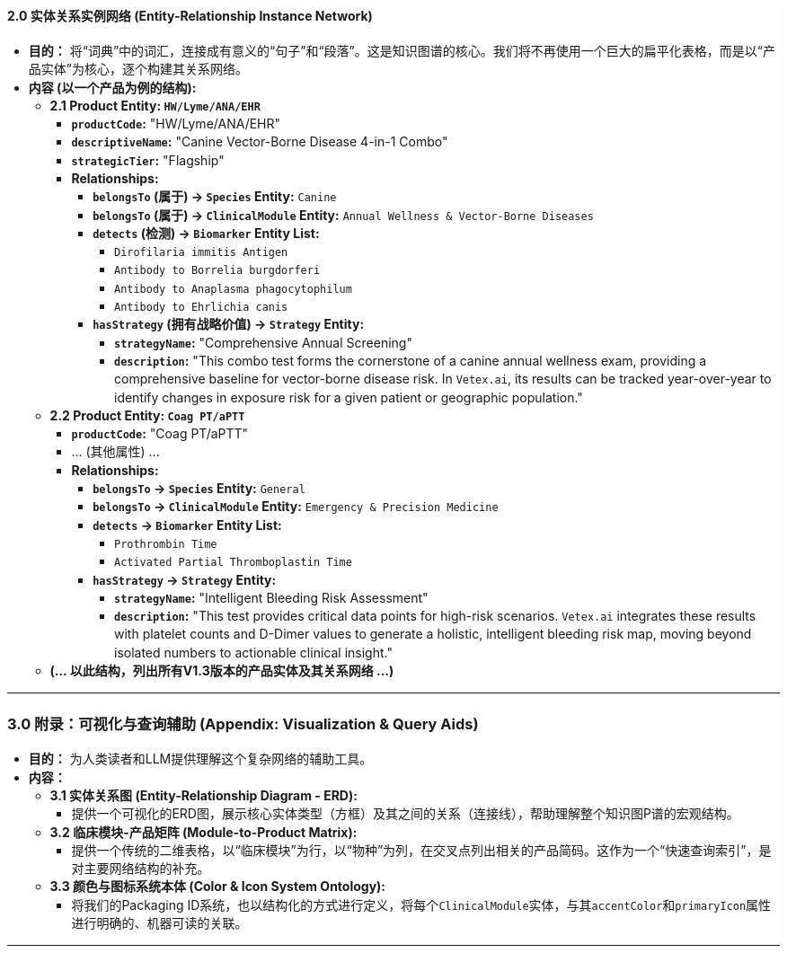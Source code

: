
#### **2.0 实体关系实例网络 (Entity-Relationship Instance Network)**
*   **目的：** 将“词典”中的词汇，连接成有意义的“句子”和“段落”。这是知识图谱的核心。我们将不再使用一个巨大的扁平化表格，而是以“产品实体”为核心，逐个构建其关系网络。
*   **内容 (以一个产品为例的结构):**
    *   **2.1 Product Entity: `HW/Lyme/ANA/EHR`**
        *   **`productCode`:** "HW/Lyme/ANA/EHR"
        *   **`descriptiveName`:** "Canine Vector-Borne Disease 4-in-1 Combo"
        *   **`strategicTier`:** "Flagship"
        *   **Relationships:**
            *   **`belongsTo` (属于) -> `Species` Entity:** `Canine`
            *   **`belongsTo` (属于) -> `ClinicalModule` Entity:** `Annual Wellness & Vector-Borne Diseases`
            *   **`detects` (检测) -> `Biomarker` Entity List:**
                *   `Dirofilaria immitis Antigen`
                *   `Antibody to Borrelia burgdorferi`
                *   `Antibody to Anaplasma phagocytophilum`
                *   `Antibody to Ehrlichia canis`
            *   **`hasStrategy` (拥有战略价值) -> `Strategy` Entity:**
                *   **`strategyName`:** "Comprehensive Annual Screening"
                *   **`description`:** "This combo test forms the cornerstone of a canine annual wellness exam, providing a comprehensive baseline for vector-borne disease risk. In `Vetex.ai`, its results can be tracked year-over-year to identify changes in exposure risk for a given patient or geographic population."
    *   **2.2 Product Entity: `Coag PT/aPTT`**
        *   **`productCode`:** "Coag PT/aPTT"
        *   ... (其他属性) ...
        *   **Relationships:**
            *   **`belongsTo` -> `Species` Entity:** `General`
            *   **`belongsTo` -> `ClinicalModule` Entity:** `Emergency & Precision Medicine`
            *   **`detects` -> `Biomarker` Entity List:**
                *   `Prothrombin Time`
                *   `Activated Partial Thromboplastin Time`
            *   **`hasStrategy` -> `Strategy` Entity:**
                *   **`strategyName`:** "Intelligent Bleeding Risk Assessment"
                *   **`description`:** "This test provides critical data points for high-risk scenarios. `Vetex.ai` integrates these results with platelet counts and D-Dimer values to generate a holistic, intelligent bleeding risk map, moving beyond isolated numbers to actionable clinical insight."
    *   **(… 以此结构，列出所有V1.3版本的产品实体及其关系网络 …)**

---

### **3.0 附录：可视化与查询辅助 (Appendix: Visualization & Query Aids)**
*   **目的：** 为人类读者和LLM提供理解这个复杂网络的辅助工具。
*   **内容：**
    *   **3.1 实体关系图 (Entity-Relationship Diagram - ERD):**
        *   提供一个可视化的ERD图，展示核心实体类型（方框）及其之间的关系（连接线），帮助理解整个知识图P谱的宏观结构。
    *   **3.2 临床模块-产品矩阵 (Module-to-Product Matrix):**
        *   提供一个传统的二维表格，以“临床模块”为行，以“物种”为列，在交叉点列出相关的产品简码。这作为一个“快速查询索引”，是对主要网络结构的补充。
    *   **3.3 颜色与图标系统本体 (Color & Icon System Ontology):**
        *   将我们的Packaging ID系统，也以结构化的方式进行定义，将每个`ClinicalModule`实体，与其`accentColor`和`primaryIcon`属性进行明确的、机器可读的关联。

---